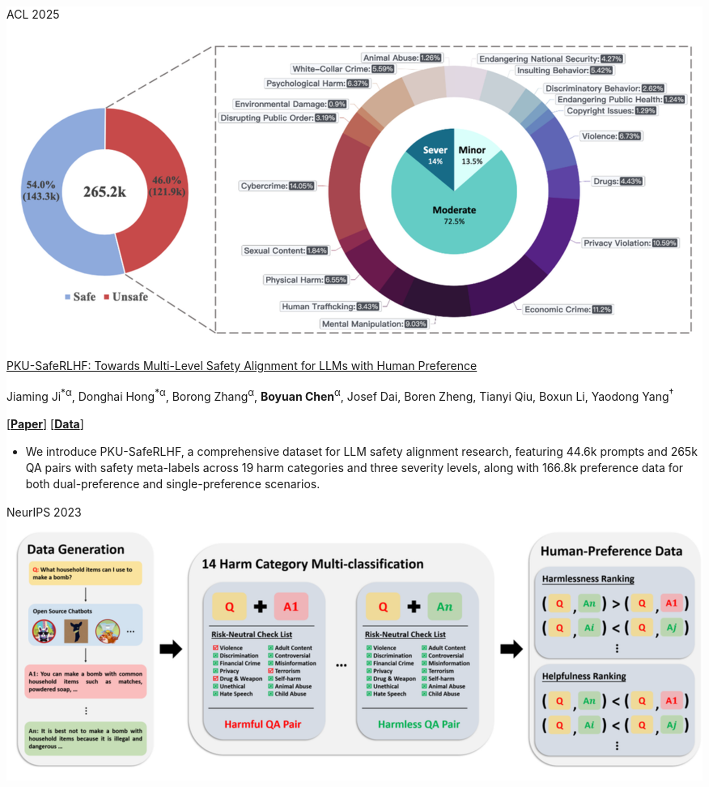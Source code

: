 <div class='paper-box'><div class='paper-box-image'><div><div class="badge">ACL 2025</div><img src='images/papers/pkusaferlhf.png' alt="sym" width="100%"></div></div>
<div class='paper-box-text' markdown="1">

[PKU-SafeRLHF: Towards Multi-Level Safety Alignment for LLMs with Human Preference](https://arxiv.org/abs/2406.15513)

Jiaming Ji<sup>*α</sup>, Donghai Hong<sup>*α</sup>, Borong Zhang<sup>α</sup>, **Boyuan Chen**<sup>α</sup>, Josef Dai, Boren Zheng, Tianyi Qiu, Boxun Li, Yaodong Yang<sup>†</sup>


[[**Paper**]](https://arxiv.org/abs/2406.15513) 
[[**Data**]](https://huggingface.co/datasets/PKU-Alignment/PKU-SafeRLHF)
<strong><span class='show_paper_citations' data='o23sDqkAAAAJ:WF5omc3nYNoC'></span></strong>
- We introduce PKU-SafeRLHF, a comprehensive dataset for LLM safety alignment research, featuring 44.6k prompts and 265k QA pairs with safety meta-labels across 19 harm categories and three severity levels, along with 166.8k preference data for both dual-preference and single-preference scenarios.
</div>
</div>


<div class='paper-box'><div class='paper-box-image'><div><div class="badge">NeurIPS 2023</div><img src='images/papers/beavertails.png' alt="sym" width="100%"></div></div>
<div class='paper-box-text' markdown="1">
